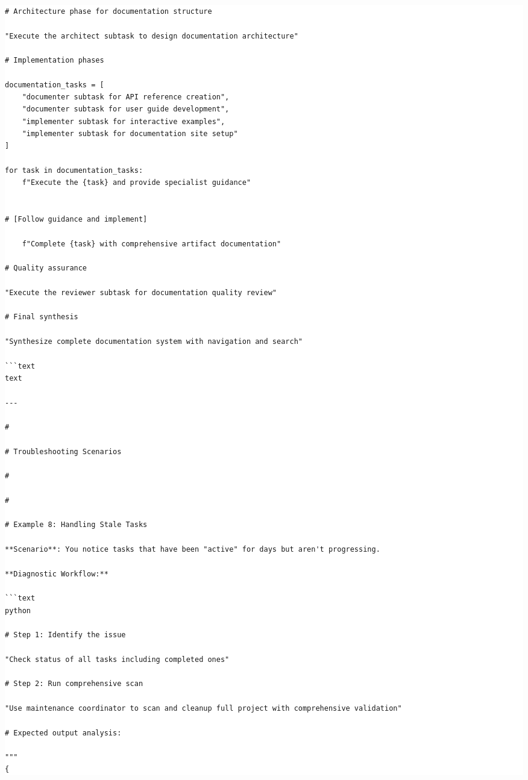 ```text
# Architecture phase for documentation structure

"Execute the architect subtask to design documentation architecture"

# Implementation phases

documentation_tasks = [
    "documenter subtask for API reference creation",
    "documenter subtask for user guide development", 
    "implementer subtask for interactive examples",
    "implementer subtask for documentation site setup"
]

for task in documentation_tasks:
    f"Execute the {task} and provide specialist guidance"
    

# [Follow guidance and implement]

    f"Complete {task} with comprehensive artifact documentation"

# Quality assurance

"Execute the reviewer subtask for documentation quality review"

# Final synthesis

"Synthesize complete documentation system with navigation and search"

```text
text

---

#

# Troubleshooting Scenarios

#

#

# Example 8: Handling Stale Tasks

**Scenario**: You notice tasks that have been "active" for days but aren't progressing.

**Diagnostic Workflow:**

```text
python

# Step 1: Identify the issue

"Check status of all tasks including completed ones"

# Step 2: Run comprehensive scan

"Use maintenance coordinator to scan and cleanup full project with comprehensive validation"

# Expected output analysis:

"""
{
```